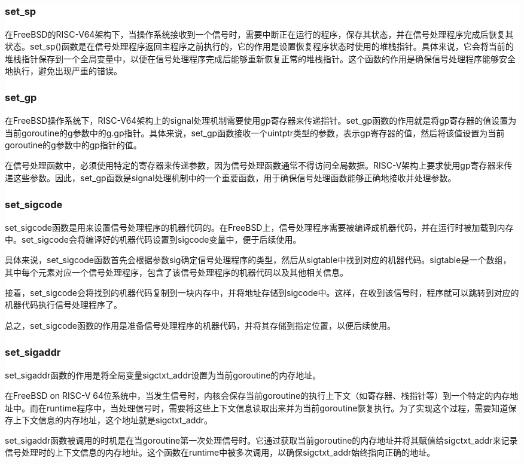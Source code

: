 

### set_sp

在FreeBSD的RISC-V64架构下，当操作系统接收到一个信号时，需要中断正在运行的程序，保存其状态，并在信号处理程序完成后恢复其状态。set_sp()函数是在信号处理程序返回主程序之前执行的，它的作用是设置恢复程序状态时使用的堆栈指针。具体来说，它会将当前的堆栈指针保存到一个全局变量中，以便在信号处理程序完成后能够重新恢复正常的堆栈指针。这个函数的作用是确保信号处理程序能够安全地执行，避免出现严重的错误。



### set_gp

在FreeBSD操作系统下，RISC-V64架构上的signal处理机制需要使用gp寄存器来传递指针。set_gp函数的作用就是将gp寄存器的值设置为当前goroutine的g参数中的g.gp指针。具体来说，set_gp函数接收一个uintptr类型的参数，表示gp寄存器的值，然后将该值设置为当前goroutine的g参数中的gp指针的值。

在信号处理函数中，必须使用特定的寄存器来传递参数，因为信号处理函数通常不得访问全局数据。RISC-V架构上要求使用gp寄存器来传递这些参数。因此，set_gp函数是signal处理机制中的一个重要函数，用于确保信号处理函数能够正确地接收并处理参数。



### set_sigcode

set_sigcode函数是用来设置信号处理程序的机器代码的。在FreeBSD上，信号处理程序需要被编译成机器代码，并在运行时被加载到内存中。set_sigcode会将编译好的机器代码设置到sigcode变量中，便于后续使用。

具体来说，set_sigcode函数首先会根据参数sig确定信号处理程序的类型，然后从sigtable中找到对应的机器代码。sigtable是一个数组，其中每个元素对应一个信号处理程序，包含了该信号处理程序的机器代码以及其他相关信息。

接着，set_sigcode会将找到的机器代码复制到一块内存中，并将地址存储到sigcode中。这样，在收到该信号时，程序就可以跳转到对应的机器代码执行信号处理程序了。

总之，set_sigcode函数的作用是准备信号处理程序的机器代码，并将其存储到指定位置，以便后续使用。



### set_sigaddr

set_sigaddr函数的作用是将全局变量sigctxt_addr设置为当前goroutine的内存地址。

在FreeBSD on RISC-V 64位系统中，当发生信号时，内核会保存当前goroutine的执行上下文（如寄存器、栈指针等）到一个特定的内存地址中。而在runtime程序中，当处理信号时，需要将这些上下文信息读取出来并为当前goroutine恢复执行。为了实现这个过程，需要知道保存上下文信息的内存地址，这个地址就是sigctxt_addr。

set_sigaddr函数被调用的时机是在当goroutine第一次处理信号时。它通过获取当前goroutine的内存地址并将其赋值给sigctxt_addr来记录信号处理时的上下文信息的内存地址。这个函数在runtime中被多次调用，以确保sigctxt_addr始终指向正确的地址。



